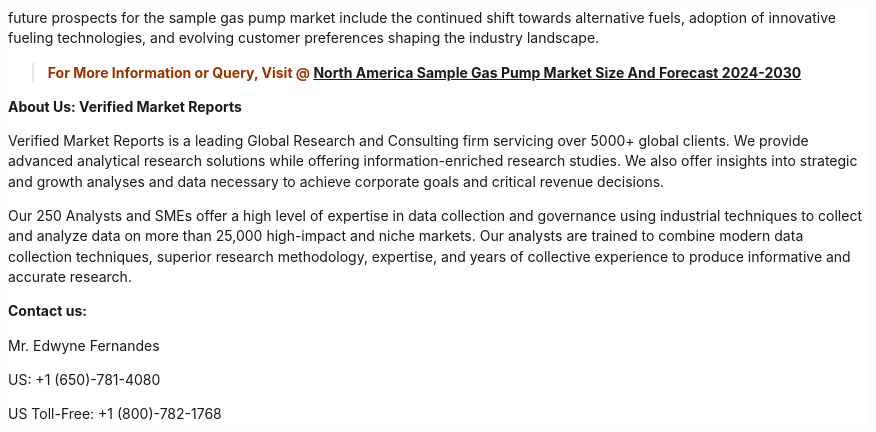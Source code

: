 future prospects for the sample gas pump market include the continued shift towards alternative fuels, adoption of innovative fueling technologies, and evolving customer preferences shaping the industry landscape.</p></body></html></p><blockquote><p><span style="color: #993300;"><strong>For More Information or Query, Visit @ <a href="https://www.verifiedmarketreports.com/product/sample-gas-pump-market/">North America Sample Gas Pump Market Size And Forecast 2024-2030</a></strong></span></p></blockquote><p><strong>About Us: Verified Market Reports</strong></p><p>Verified Market Reports is a leading Global Research and Consulting firm servicing over 5000+ global clients. We provide advanced analytical research solutions while offering information-enriched research studies. We also offer insights into strategic and growth analyses and data necessary to achieve corporate goals and critical revenue decisions.</p><p>Our 250 Analysts and SMEs offer a high level of expertise in data collection and governance using industrial techniques to collect and analyze data on more than 25,000 high-impact and niche markets. Our analysts are trained to combine modern data collection techniques, superior research methodology, expertise, and years of collective experience to produce informative and accurate research.</p><p><strong>Contact us:</strong></p><p>Mr. Edwyne Fernandes</p><p>US: +1 (650)-781-4080</p><p>US Toll-Free: +1 (800)-782-1768</p>
